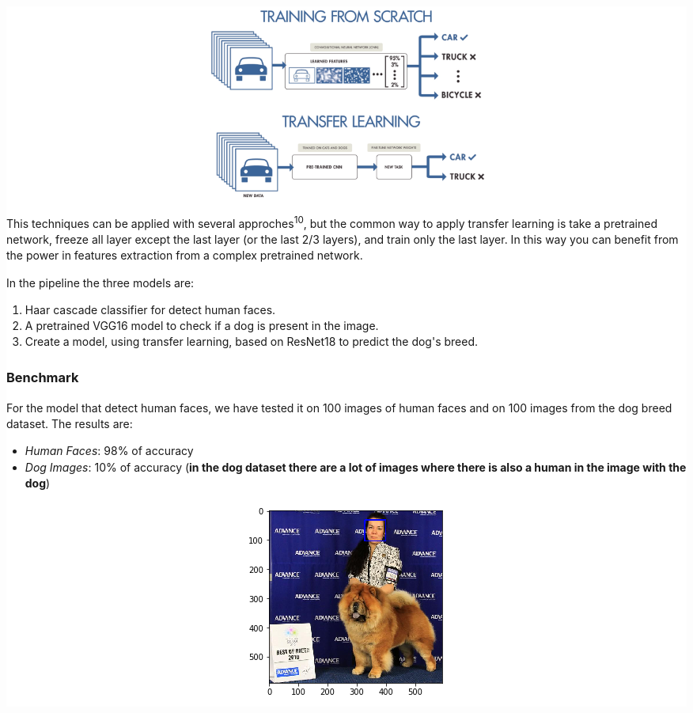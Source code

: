 <center><img width=350 src="capstone_proposal_images/transfer_learning.png"></center>

This techniques can be applied with several approches<sup>10</sup>, but the common way to apply transfer learning is take a pretrained network, freeze all layer except the last layer (or the last 2/3 layers), and train only the last layer. In this way you can benefit from the power in features extraction from a complex pretrained network.

In the pipeline the three models are:
1) Haar cascade classifier for detect human faces.
2) A pretrained VGG16 model to check if a dog is present in the image.
3) Create a model, using transfer learning, based on ResNet18 to predict the dog's breed.


### Benchmark
For the model that detect human faces, we have tested it on 100 images of human faces and on 100 images from the dog breed dataset. The results are:
* *Human Faces*: 98% of accuracy
* *Dog Images*: 10% of accuracy   (**in the dog dataset there are a lot of images where there is also a human in the image with the dog**)

<center><img src="capstone_proposal_images/dog_faces.png"></center>
